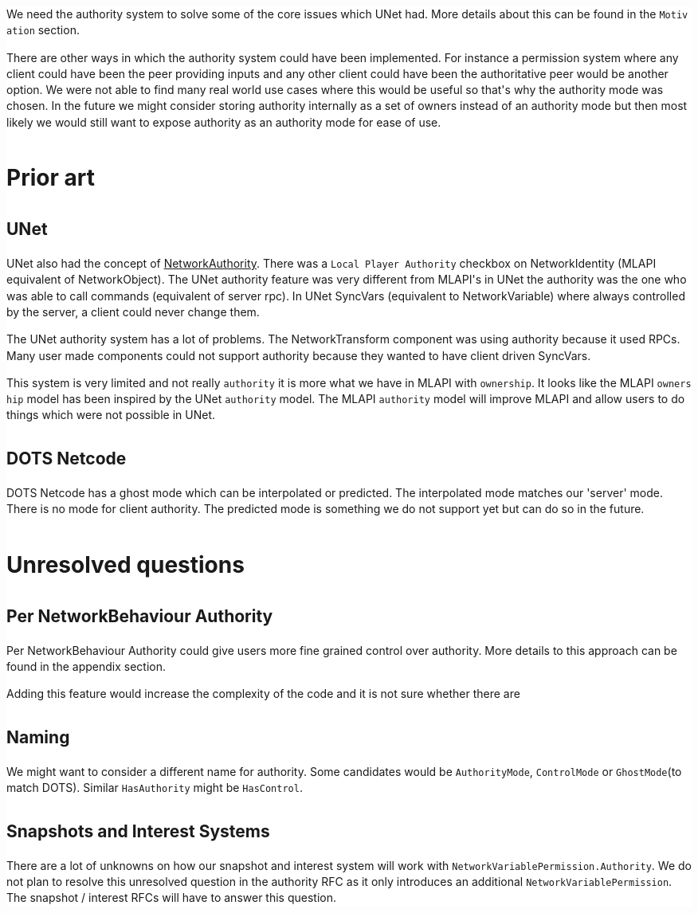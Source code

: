 We need the authority system to solve some of the core issues which UNet had. More details about this can be found in the `Motivation` section.

There are other ways in which the authority system could have been implemented. For instance a permission system where any client could have been the peer providing inputs and any other client could have been the authoritative peer would be another option. We were not able to find many real world use cases where this would be useful so that's why the authority mode was chosen. In the future we might consider storing authority internally as a set of owners instead of an authority mode but then most likely we would still want to expose authority as an authority mode for ease of use.

# Prior art
[prior-art]: #prior-art

## UNet

UNet also had the concept of [NetworkAuthority](https://docs.unity3d.com/Manual/UNetAuthority.html). There was a `Local Player Authority` checkbox on NetworkIdentity (MLAPI equivalent of NetworkObject). The UNet authority feature was very different from MLAPI's in UNet the authority was the one who was able to call commands (equivalent of server rpc). In UNet SyncVars (equivalent to NetworkVariable) where always controlled by the server, a client could never change them.

The UNet authority system has a lot of problems. The NetworkTransform component was using authority because it used RPCs. Many user made components could not support authority because they wanted to have client driven SyncVars.

This system is very limited and not really `authority` it is more what we have in MLAPI with `ownership`. It looks like the MLAPI `ownership` model has been inspired by the UNet `authority` model. The MLAPI `authority` model will improve MLAPI and allow users to do things which were not possible in UNet.

## DOTS Netcode
DOTS Netcode has a ghost mode which can be interpolated or predicted. The interpolated mode matches our 'server' mode. There is no mode for client authority. The predicted mode is something we do not support yet but can do so in the future.

# Unresolved questions
[unresolved-questions]: #unresolved-questions

## Per NetworkBehaviour Authority

Per NetworkBehaviour Authority could give users more fine grained control over authority. More details to this approach can be found in the appendix section.

Adding this feature would increase the complexity of the code and it is not sure whether there are

## Naming
We might want to consider a different name for authority. Some candidates would be `AuthorityMode`, `ControlMode` or `GhostMode`(to match DOTS). Similar `HasAuthority` might be `HasControl`.

## Snapshots and Interest Systems
There are a lot of unknowns on how our snapshot and interest system will work with `NetworkVariablePermission.Authority`. We do not plan to resolve this unresolved question in the authority RFC as it only introduces an additional `NetworkVariablePermission`. The snapshot / interest RFCs will have to answer this question.


[summary]: #summary
[motivation]: #motivation
[guide-level-explanation]: #guide-level-explanation
[reference-level-explanation]: #reference-level-explanation
[drawbacks]: #drawbacks
[rationale-and-alternatives]: #rationale-and-alternatives
[future-possibilities]: #future-possibilities